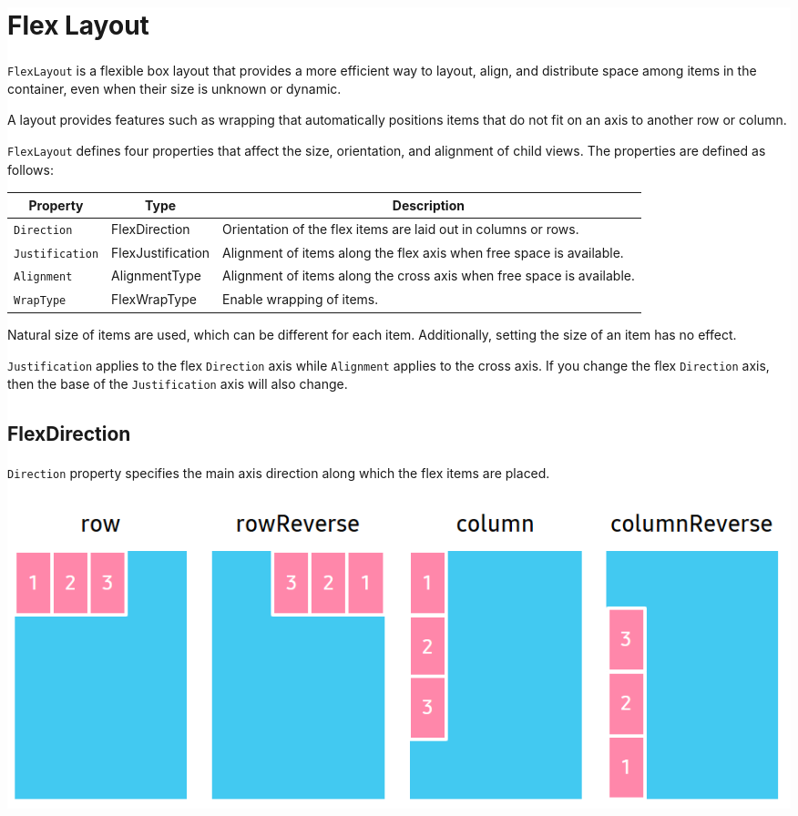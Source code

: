 <style>
    .tabcontent img {
        border: 1px solid #555;
        max-width: 100% !important;
        max-height: 100%;
    }
</style>

# Flex Layout

`FlexLayout` is a flexible box layout that provides a more efficient way to layout, align, and distribute space among items in the container, even when their size is unknown or dynamic.

A layout provides features such as wrapping that automatically positions items that do not fit on an axis to another row or column.

`FlexLayout` defines four properties that affect the size, orientation, and alignment of child views.
The properties are defined as follows:

| Property               | Type            | Description  |
| -----------------------| --------------- | ------------ |
| `Direction`            | FlexDirection   | Orientation of the flex items are laid out in columns or rows. |
| `Justification`        | FlexJustification | Alignment of items along the flex axis when free space is available. |
| `Alignment`            | AlignmentType     | Alignment of items along the cross axis when free space is available. |
| `WrapType`             | FlexWrapType    | Enable wrapping of items. |

Natural size of items are used, which can be different for each item. Additionally, setting the size of an item has no effect.

`Justification` applies to the flex `Direction` axis while `Alignment` applies to the cross axis. If you change the flex `Direction` axis, then the base of the `Justification` axis will also change.


## FlexDirection

`Direction` property specifies the main axis direction along which the flex items are placed.

![FlexDirection](./media/flexDirection.png)
